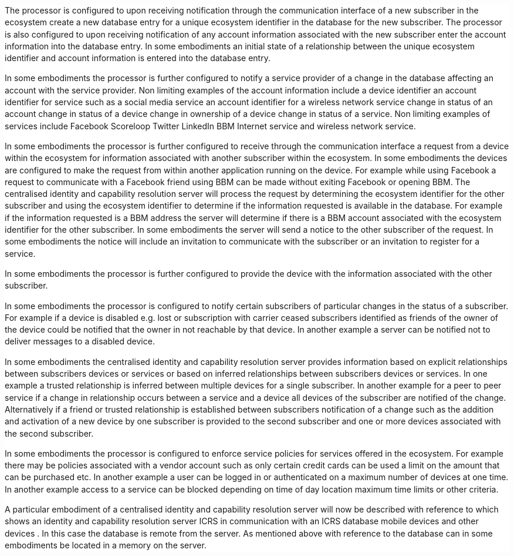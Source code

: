 The processor is configured to upon receiving notification through the communication interface of a new subscriber in the ecosystem create a new database entry for a unique ecosystem identifier in the database for the new subscriber. The processor is also configured to upon receiving notification of any account information associated with the new subscriber enter the account information into the database entry. In some embodiments an initial state of a relationship between the unique ecosystem identifier and account information is entered into the database entry.

In some embodiments the processor is further configured to notify a service provider of a change in the database affecting an account with the service provider. Non limiting examples of the account information include a device identifier an account identifier for service such as a social media service an account identifier for a wireless network service change in status of an account change in status of a device change in ownership of a device change in status of a service. Non limiting examples of services include Facebook Scoreloop Twitter LinkedIn BBM Internet service and wireless network service.

In some embodiments the processor is further configured to receive through the communication interface a request from a device within the ecosystem for information associated with another subscriber within the ecosystem. In some embodiments the devices are configured to make the request from within another application running on the device. For example while using Facebook a request to communicate with a Facebook friend using BBM can be made without exiting Facebook or opening BBM. The centralised identity and capability resolution server will process the request by determining the ecosystem identifier for the other subscriber and using the ecosystem identifier to determine if the information requested is available in the database. For example if the information requested is a BBM address the server will determine if there is a BBM account associated with the ecosystem identifier for the other subscriber. In some embodiments the server will send a notice to the other subscriber of the request. In some embodiments the notice will include an invitation to communicate with the subscriber or an invitation to register for a service.

In some embodiments the processor is further configured to provide the device with the information associated with the other subscriber.

In some embodiments the processor is configured to notify certain subscribers of particular changes in the status of a subscriber. For example if a device is disabled e.g. lost or subscription with carrier ceased subscribers identified as friends of the owner of the device could be notified that the owner in not reachable by that device. In another example a server can be notified not to deliver messages to a disabled device.

In some embodiments the centralised identity and capability resolution server provides information based on explicit relationships between subscribers devices or services or based on inferred relationships between subscribers devices or services. In one example a trusted relationship is inferred between multiple devices for a single subscriber. In another example for a peer to peer service if a change in relationship occurs between a service and a device all devices of the subscriber are notified of the change. Alternatively if a friend or trusted relationship is established between subscribers notification of a change such as the addition and activation of a new device by one subscriber is provided to the second subscriber and one or more devices associated with the second subscriber.

In some embodiments the processor is configured to enforce service policies for services offered in the ecosystem. For example there may be policies associated with a vendor account such as only certain credit cards can be used a limit on the amount that can be purchased etc. In another example a user can be logged in or authenticated on a maximum number of devices at one time. In another example access to a service can be blocked depending on time of day location maximum time limits or other criteria.

A particular embodiment of a centralised identity and capability resolution server will now be described with reference to which shows an identity and capability resolution server ICRS in communication with an ICRS database mobile devices and other devices . In this case the database is remote from the server. As mentioned above with reference to the database can in some embodiments be located in a memory on the server.

